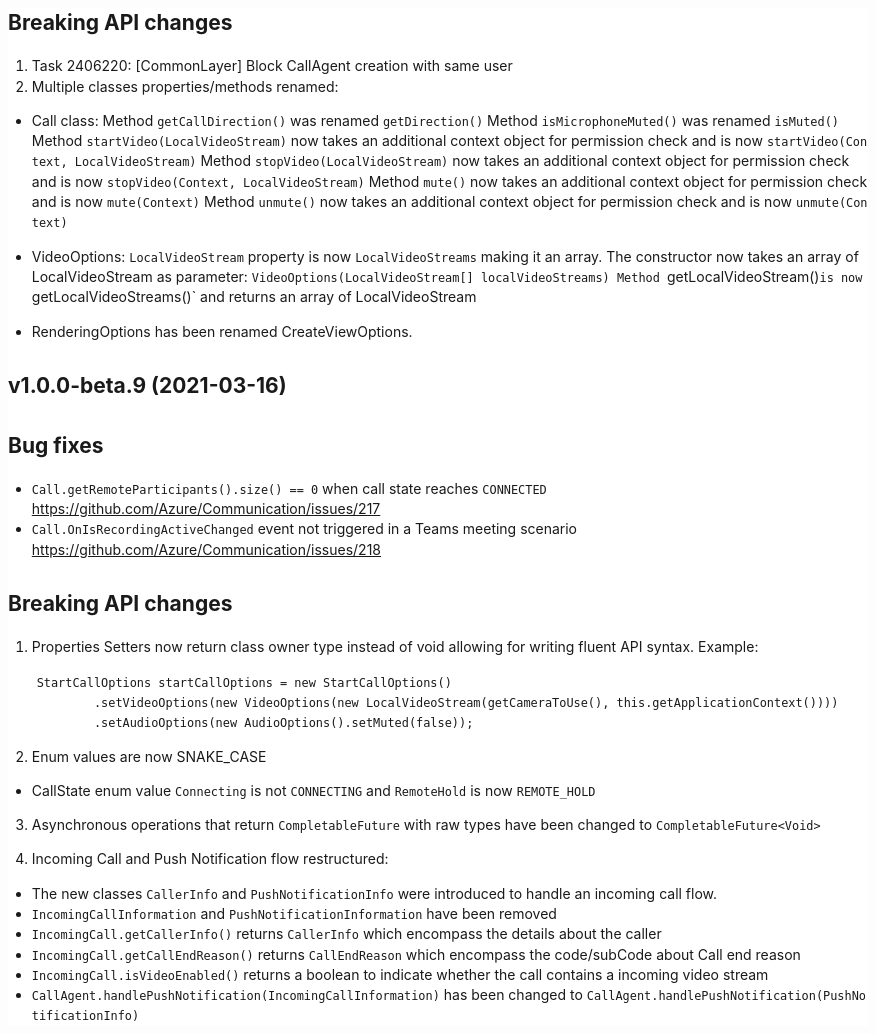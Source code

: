 
## Breaking API changes
1. Task 2406220: [CommonLayer] Block CallAgent creation with same user
3. Multiple classes properties/methods renamed:
- Call class:
Method `getCallDirection()` was renamed `getDirection()`
Method `isMicrophoneMuted()` was renamed `isMuted()`
Method `startVideo(LocalVideoStream)` now takes an additional context object for permission check and is now `startVideo(Context, LocalVideoStream)`
Method `stopVideo(LocalVideoStream)` now takes an additional context object for permission check and is now `stopVideo(Context, LocalVideoStream)`
Method `mute()` now takes an additional context object for permission check and is now `mute(Context)`
Method `unmute()` now takes an additional context object for permission check and is now `unmute(Context)`

- VideoOptions:
`LocalVideoStream` property is now `LocalVideoStreams` making it an array.
The constructor now takes an array of LocalVideoStream as parameter: `VideoOptions(LocalVideoStream[] localVideoStreams)
Method `getLocalVideoStream()` is now `getLocalVideoStreams()` and returns an array of LocalVideoStream

- RenderingOptions has been renamed CreateViewOptions.

## v1.0.0-beta.9 (2021-03-16)

## Bug fixes
- `Call.getRemoteParticipants().size() == 0` when call state reaches `CONNECTED` https://github.com/Azure/Communication/issues/217
- `Call.OnIsRecordingActiveChanged` event not triggered in a Teams meeting scenario https://github.com/Azure/Communication/issues/218


## Breaking API changes
1. Properties Setters now return class owner type instead of void allowing for writing fluent API syntax.
Example:
```
    StartCallOptions startCallOptions = new StartCallOptions()
            .setVideoOptions(new VideoOptions(new LocalVideoStream(getCameraToUse(), this.getApplicationContext())))
            .setAudioOptions(new AudioOptions().setMuted(false));
```
2. Enum values are now SNAKE_CASE
- CallState enum value `Connecting` is not `CONNECTING` and `RemoteHold` is now `REMOTE_HOLD`

3. Asynchronous operations that return `CompletableFuture` with raw types have been changed to `CompletableFuture<Void>`

4. Incoming Call and Push Notification flow restructured:
- The new classes `CallerInfo` and `PushNotificationInfo` were introduced to handle an incoming call flow.
- `IncomingCallInformation` and `PushNotificationInformation` have been removed
- `IncomingCall.getCallerInfo()` returns `CallerInfo` which encompass the details about the caller
- `IncomingCall.getCallEndReason()` returns `CallEndReason` which encompass the code/subCode about Call end reason
- `IncomingCall.isVideoEnabled()` returns a boolean to indicate whether the call contains a incoming video stream
- `CallAgent.handlePushNotification(IncomingCallInformation)` has been changed to `CallAgent.handlePushNotification(PushNotificationInfo)`
